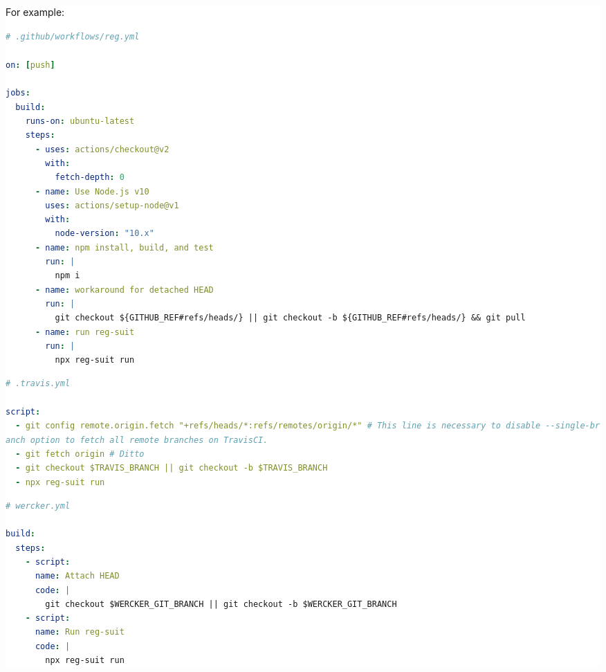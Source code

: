 For example:

```yml
# .github/workflows/reg.yml

on: [push]

jobs:
  build:
    runs-on: ubuntu-latest
    steps:
      - uses: actions/checkout@v2
        with:
          fetch-depth: 0
      - name: Use Node.js v10
        uses: actions/setup-node@v1
        with:
          node-version: "10.x"
      - name: npm install, build, and test
        run: |
          npm i
      - name: workaround for detached HEAD
        run: |
          git checkout ${GITHUB_REF#refs/heads/} || git checkout -b ${GITHUB_REF#refs/heads/} && git pull
      - name: run reg-suit
        run: |
          npx reg-suit run
```

```yml
# .travis.yml

script:
  - git config remote.origin.fetch "+refs/heads/*:refs/remotes/origin/*" # This line is necessary to disable --single-branch option to fetch all remote branches on TravisCI.
  - git fetch origin # Ditto
  - git checkout $TRAVIS_BRANCH || git checkout -b $TRAVIS_BRANCH
  - npx reg-suit run
```

```yml
# wercker.yml

build:
  steps:
    - script:
      name: Attach HEAD
      code: |
        git checkout $WERCKER_GIT_BRANCH || git checkout -b $WERCKER_GIT_BRANCH
    - script:
      name: Run reg-suit
      code: |
        npx reg-suit run
```

